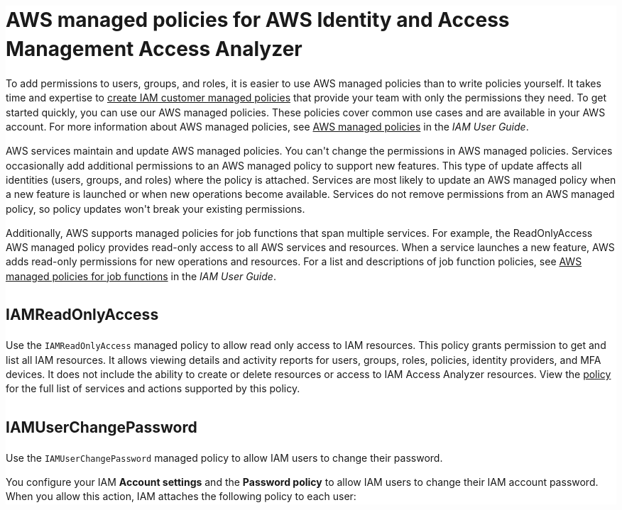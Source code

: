 # AWS managed policies for AWS Identity and Access Management Access Analyzer<a name="security-iam-awsmanpol"></a>







To add permissions to users, groups, and roles, it is easier to use AWS managed policies than to write policies yourself\. It takes time and expertise to [create IAM customer managed policies](https://docs.aws.amazon.com/IAM/latest/UserGuide/access_policies_create-console.html) that provide your team with only the permissions they need\. To get started quickly, you can use our AWS managed policies\. These policies cover common use cases and are available in your AWS account\. For more information about AWS managed policies, see [AWS managed policies](https://docs.aws.amazon.com/IAM/latest/UserGuide/access_policies_managed-vs-inline.html#aws-managed-policies) in the *IAM User Guide*\.

AWS services maintain and update AWS managed policies\. You can't change the permissions in AWS managed policies\. Services occasionally add additional permissions to an AWS managed policy to support new features\. This type of update affects all identities \(users, groups, and roles\) where the policy is attached\. Services are most likely to update an AWS managed policy when a new feature is launched or when new operations become available\. Services do not remove permissions from an AWS managed policy, so policy updates won't break your existing permissions\.

Additionally, AWS supports managed policies for job functions that span multiple services\. For example, the ReadOnlyAccess AWS managed policy provides read\-only access to all AWS services and resources\. When a service launches a new feature, AWS adds read\-only permissions for new operations and resources\. For a list and descriptions of job function policies, see [AWS managed policies for job functions](https://docs.aws.amazon.com/IAM/latest/UserGuide/access_policies_job-functions.html) in the *IAM User Guide*\.









## IAMReadOnlyAccess<a name="security-iam-awsmanpol-IAMReadOnlyAccess"></a>

Use the `IAMReadOnlyAccess` managed policy to allow read only access to IAM resources\. This policy grants permission to get and list all IAM resources\. It allows viewing details and activity reports for users, groups, roles, policies, identity providers, and MFA devices\. It does not include the ability to create or delete resources or access to IAM Access Analyzer resources\. View the [policy](https://console.aws.amazon.com/iam/home#policies/arn:aws:iam::aws:policy/IAMReadOnlyAccess) for the full list of services and actions supported by this policy\. 

## IAMUserChangePassword<a name="security-iam-awsmanpol-IAMUserChangePassword"></a>

Use the `IAMUserChangePassword` managed policy to allow IAM users to change their password\.

You configure your IAM **Account settings** and the **Password policy** to allow IAM users to change their IAM account password\. When you allow this action, IAM attaches the following policy to each user:
